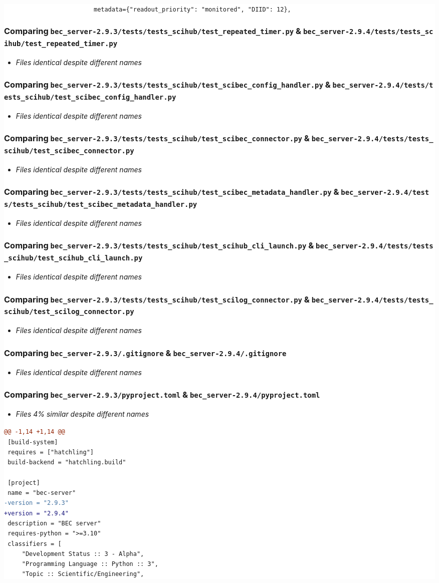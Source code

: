 ```diff
                         metadata={"readout_priority": "monitored", "DIID": 12},
```

### Comparing `bec_server-2.9.3/tests/tests_scihub/test_repeated_timer.py` & `bec_server-2.9.4/tests/tests_scihub/test_repeated_timer.py`

 * *Files identical despite different names*

### Comparing `bec_server-2.9.3/tests/tests_scihub/test_scibec_config_handler.py` & `bec_server-2.9.4/tests/tests_scihub/test_scibec_config_handler.py`

 * *Files identical despite different names*

### Comparing `bec_server-2.9.3/tests/tests_scihub/test_scibec_connector.py` & `bec_server-2.9.4/tests/tests_scihub/test_scibec_connector.py`

 * *Files identical despite different names*

### Comparing `bec_server-2.9.3/tests/tests_scihub/test_scibec_metadata_handler.py` & `bec_server-2.9.4/tests/tests_scihub/test_scibec_metadata_handler.py`

 * *Files identical despite different names*

### Comparing `bec_server-2.9.3/tests/tests_scihub/test_scihub_cli_launch.py` & `bec_server-2.9.4/tests/tests_scihub/test_scihub_cli_launch.py`

 * *Files identical despite different names*

### Comparing `bec_server-2.9.3/tests/tests_scihub/test_scilog_connector.py` & `bec_server-2.9.4/tests/tests_scihub/test_scilog_connector.py`

 * *Files identical despite different names*

### Comparing `bec_server-2.9.3/.gitignore` & `bec_server-2.9.4/.gitignore`

 * *Files identical despite different names*

### Comparing `bec_server-2.9.3/pyproject.toml` & `bec_server-2.9.4/pyproject.toml`

 * *Files 4% similar despite different names*

```diff
@@ -1,14 +1,14 @@
 [build-system]
 requires = ["hatchling"]
 build-backend = "hatchling.build"
 
 [project]
 name = "bec-server"
-version = "2.9.3"
+version = "2.9.4"
 description = "BEC server"
 requires-python = ">=3.10"
 classifiers = [
     "Development Status :: 3 - Alpha",
     "Programming Language :: Python :: 3",
     "Topic :: Scientific/Engineering",
```